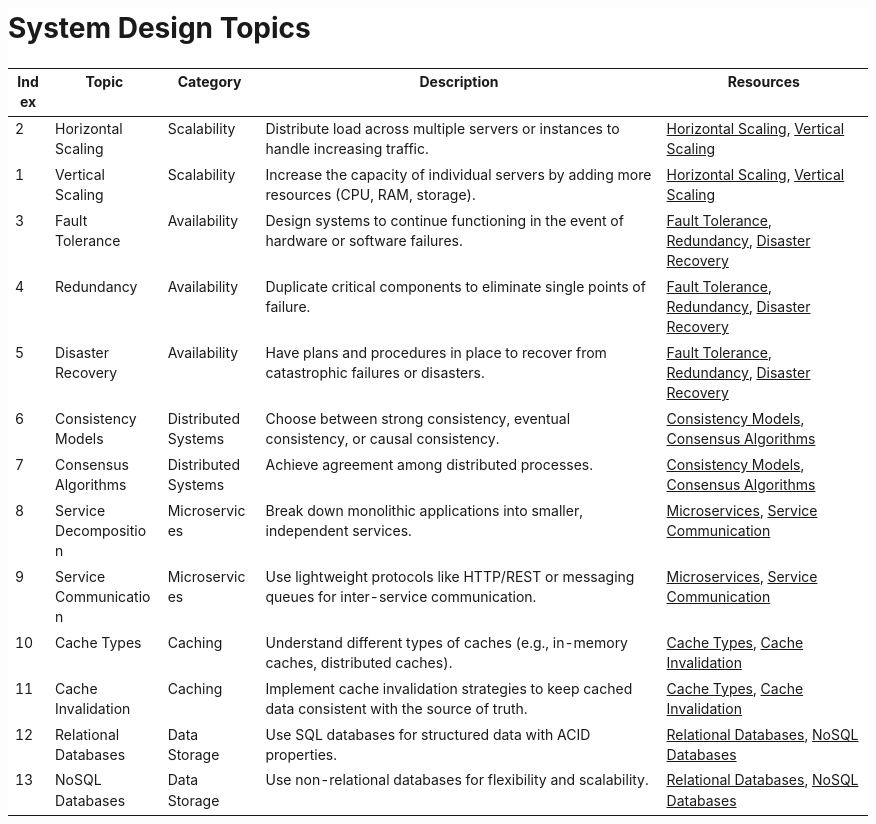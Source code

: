 # System Design Topics

| Index | Topic                      | Category                             | Description                                                                                      | Resources                                                                                                                                                                                                      |
| ----- | -------------------------- | ------------------------------------ | ------------------------------------------------------------------------------------------------ | -------------------------------------------------------------------------------------------------------------------------------------------------------------------------------------------------------------- |
| 2     | Horizontal Scaling         | Scalability                          | Distribute load across multiple servers or instances to handle increasing traffic.               | [Horizontal Scaling](https://en.wikipedia.org/wiki/Scalability#Horizontal_and_vertical_scaling), [Vertical Scaling](https://en.wikipedia.org/wiki/Scalability)                                                 |
| 1     | Vertical Scaling           | Scalability                          | Increase the capacity of individual servers by adding more resources (CPU, RAM, storage).        | [Horizontal Scaling](https://en.wikipedia.org/wiki/Scalability#Horizontal_and_vertical_scaling), [Vertical Scaling](https://en.wikipedia.org/wiki/Scalability)                                                 |
| 3     | Fault Tolerance            | Availability                         | Design systems to continue functioning in the event of hardware or software failures.            | [Fault Tolerance](https://en.wikipedia.org/wiki/Fault_tolerance), [Redundancy](<https://en.wikipedia.org/wiki/Redundancy_(engineering)>), [Disaster Recovery](https://en.wikipedia.org/wiki/Disaster_recovery) |
| 4     | Redundancy                 | Availability                         | Duplicate critical components to eliminate single points of failure.                             | [Fault Tolerance](https://en.wikipedia.org/wiki/Fault_tolerance), [Redundancy](<https://en.wikipedia.org/wiki/Redundancy_(engineering)>), [Disaster Recovery](https://en.wikipedia.org/wiki/Disaster_recovery) |
| 5     | Disaster Recovery          | Availability                         | Have plans and procedures in place to recover from catastrophic failures or disasters.           | [Fault Tolerance](https://en.wikipedia.org/wiki/Fault_tolerance), [Redundancy](<https://en.wikipedia.org/wiki/Redundancy_(engineering)>), [Disaster Recovery](https://en.wikipedia.org/wiki/Disaster_recovery) |
| 6     | Consistency Models         | Distributed Systems                  | Choose between strong consistency, eventual consistency, or causal consistency.                  | [Consistency Models](https://en.wikipedia.org/wiki/Consistency_model), [Consensus Algorithms](<https://en.wikipedia.org/wiki/Consensus_(computer_science)>)                                                    |
| 7     | Consensus Algorithms       | Distributed Systems                  | Achieve agreement among distributed processes.                                                   | [Consistency Models](https://en.wikipedia.org/wiki/Consistency_model), [Consensus Algorithms](<https://en.wikipedia.org/wiki/Consensus_(computer_science)>)                                                    |
| 8     | Service Decomposition      | Microservices                        | Break down monolithic applications into smaller, independent services.                           | [Microservices](https://en.wikipedia.org/wiki/Microservices), [Service Communication](https://en.wikipedia.org/wiki/Microservices#Communication)                                                               |
| 9     | Service Communication      | Microservices                        | Use lightweight protocols like HTTP/REST or messaging queues for inter-service communication.    | [Microservices](https://en.wikipedia.org/wiki/Microservices), [Service Communication](https://en.wikipedia.org/wiki/Microservices#Communication)                                                               |
| 10    | Cache Types                | Caching                              | Understand different types of caches (e.g., in-memory caches, distributed caches).               | [Cache Types](<https://en.wikipedia.org/wiki/Cache_(computing)>), [Cache Invalidation](https://en.wikipedia.org/wiki/Cache_invalidation)                                                                       |
| 11    | Cache Invalidation         | Caching                              | Implement cache invalidation strategies to keep cached data consistent with the source of truth. | [Cache Types](<https://en.wikipedia.org/wiki/Cache_(computing)>), [Cache Invalidation](https://en.wikipedia.org/wiki/Cache_invalidation)                                                                       |
| 12    | Relational Databases       | Data Storage                         | Use SQL databases for structured data with ACID properties.                                      | [Relational Databases](https://en.wikipedia.org/wiki/Relational_database), [NoSQL Databases](https://en.wikipedia.org/wiki/NoSQL)                                                                              |
| 13    | NoSQL Databases            | Data Storage                         | Use non-relational databases for flexibility and scalability.                                    | [Relational Databases](https://en.wikipedia.org/wiki/Relational_database), [NoSQL Databases](https://en.wikipedia.org/wiki/NoSQL)                                                                              |